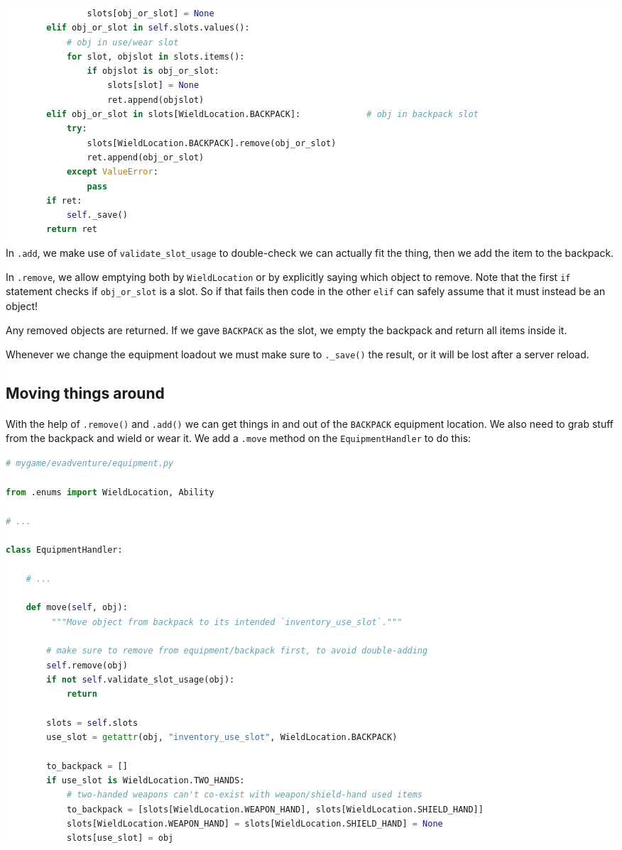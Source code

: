 ```python 
                slots[obj_or_slot] = None
        elif obj_or_slot in self.slots.values():
            # obj in use/wear slot
            for slot, objslot in slots.items():
                if objslot is obj_or_slot:
                    slots[slot] = None
                    ret.append(objslot)
        elif obj_or_slot in slots[WieldLocation.BACKPACK]:             # obj in backpack slot
            try:
                slots[WieldLocation.BACKPACK].remove(obj_or_slot)
                ret.append(obj_or_slot)
            except ValueError:
                pass
        if ret:
            self._save()
        return ret
```

In `.add`, we make use of `validate_slot_usage` to 
double-check we can actually fit the thing, then we add the item to the backpack. 

In `.remove`, we allow emptying both by `WieldLocation` or by explicitly saying which object to remove. Note that the first `if` statement checks if `obj_or_slot` is a slot. So if that fails then code in the other `elif` can safely assume that it must instead be an object!

Any removed objects are returned. If we gave `BACKPACK` as the slot, we empty the backpack and return all items inside it. 

Whenever we change the equipment loadout we must make sure to `._save()` the result, or it will be lost after a server reload.

## Moving things around 
 
With the help of `.remove()` and `.add()`  we can get things in and out of the `BACKPACK` equipment location. We also need to grab stuff from the backpack and wield or wear it. We add a `.move` method  on the `EquipmentHandler` to do this:

```python 
# mygame/evadventure/equipment.py 

from .enums import WieldLocation, Ability

# ... 

class EquipmentHandler: 

    # ... 
    
    def move(self, obj): 
         """Move object from backpack to its intended `inventory_use_slot`.""" 
         
        # make sure to remove from equipment/backpack first, to avoid double-adding
        self.remove(obj) 
        if not self.validate_slot_usage(obj):
            return

        slots = self.slots
        use_slot = getattr(obj, "inventory_use_slot", WieldLocation.BACKPACK)

        to_backpack = []
        if use_slot is WieldLocation.TWO_HANDS:
            # two-handed weapons can't co-exist with weapon/shield-hand used items
            to_backpack = [slots[WieldLocation.WEAPON_HAND], slots[WieldLocation.SHIELD_HAND]]
            slots[WieldLocation.WEAPON_HAND] = slots[WieldLocation.SHIELD_HAND] = None
            slots[use_slot] = obj
```
